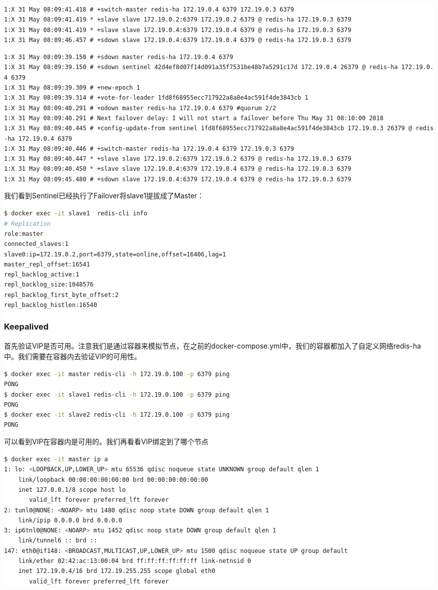 ```
1:X 31 May 08:09:41.418 # +switch-master redis-ha 172.19.0.4 6379 172.19.0.3 6379
1:X 31 May 08:09:41.419 * +slave slave 172.19.0.2:6379 172.19.0.2 6379 @ redis-ha 172.19.0.3 6379
1:X 31 May 08:09:41.419 * +slave slave 172.19.0.4:6379 172.19.0.4 6379 @ redis-ha 172.19.0.3 6379
1:X 31 May 08:09:46.457 # +sdown slave 172.19.0.4:6379 172.19.0.4 6379 @ redis-ha 172.19.0.3 6379
```

```
1:X 31 May 08:09:39.150 # +sdown master redis-ha 172.19.0.4 6379
1:X 31 May 08:09:39.150 # +sdown sentinel 42d4ef8d07f14d091a35f7531be48b7a5291c17d 172.19.0.4 26379 @ redis-ha 172.19.0.4 6379
1:X 31 May 08:09:39.309 # +new-epoch 1
1:X 31 May 08:09:39.314 # +vote-for-leader 1fd8f68955ecc717922a8a8e4ac591f4de3843cb 1
1:X 31 May 08:09:40.291 # +odown master redis-ha 172.19.0.4 6379 #quorum 2/2
1:X 31 May 08:09:40.291 # Next failover delay: I will not start a failover before Thu May 31 08:10:00 2018
1:X 31 May 08:09:40.445 # +config-update-from sentinel 1fd8f68955ecc717922a8a8e4ac591f4de3843cb 172.19.0.3 26379 @ redis-ha 172.19.0.4 6379
1:X 31 May 08:09:40.446 # +switch-master redis-ha 172.19.0.4 6379 172.19.0.3 6379
1:X 31 May 08:09:40.447 * +slave slave 172.19.0.2:6379 172.19.0.2 6379 @ redis-ha 172.19.0.3 6379
1:X 31 May 08:09:40.450 * +slave slave 172.19.0.4:6379 172.19.0.4 6379 @ redis-ha 172.19.0.3 6379
1:X 31 May 08:09:45.480 # +sdown slave 172.19.0.4:6379 172.19.0.4 6379 @ redis-ha 172.19.0.3 6379
```

我们看到Sentinel已经执行了Failover将slave1提拔成了Master：

```bash
$ docker exec -it slave1  redis-cli info
# Replication
role:master
connected_slaves:1
slave0:ip=172.19.0.2,port=6379,state=online,offset=16406,lag=1
master_repl_offset:16541
repl_backlog_active:1
repl_backlog_size:1048576
repl_backlog_first_byte_offset:2
repl_backlog_histlen:16540
```

### Keepalived

首先验证VIP是否可用。注意我们是通过容器来模拟节点，在之前的docker-compose.yml中，我们的容器都加入了自定义网络redis-ha中。我们需要在容器内去验证VIP的可用性。

```bash
$ docker exec -it master redis-cli -h 172.19.0.100 -p 6379 ping
PONG
$ docker exec -it slave1 redis-cli -h 172.19.0.100 -p 6379 ping
PONG
$ docker exec -it slave2 redis-cli -h 172.19.0.100 -p 6379 ping
PONG
```

可以看到VIP在容器内是可用的。我们再看看VIP绑定到了哪个节点

```bash
$ docker exec -it master ip a
1: lo: <LOOPBACK,UP,LOWER_UP> mtu 65536 qdisc noqueue state UNKNOWN group default qlen 1
    link/loopback 00:00:00:00:00:00 brd 00:00:00:00:00:00
    inet 127.0.0.1/8 scope host lo
       valid_lft forever preferred_lft forever
2: tunl0@NONE: <NOARP> mtu 1480 qdisc noop state DOWN group default qlen 1
    link/ipip 0.0.0.0 brd 0.0.0.0
3: ip6tnl0@NONE: <NOARP> mtu 1452 qdisc noop state DOWN group default qlen 1
    link/tunnel6 :: brd ::
147: eth0@if148: <BROADCAST,MULTICAST,UP,LOWER_UP> mtu 1500 qdisc noqueue state UP group default
    link/ether 02:42:ac:13:00:04 brd ff:ff:ff:ff:ff:ff link-netnsid 0
    inet 172.19.0.4/16 brd 172.19.255.255 scope global eth0
       valid_lft forever preferred_lft forever
```